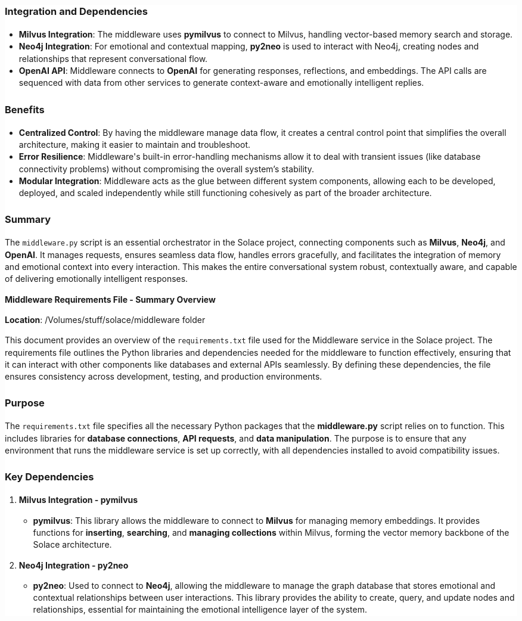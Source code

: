 ### Integration and Dependencies
- **Milvus Integration**: The middleware uses **pymilvus** to connect to Milvus, handling vector-based memory search and storage.
- **Neo4j Integration**: For emotional and contextual mapping, **py2neo** is used to interact with Neo4j, creating nodes and relationships that represent conversational flow.
- **OpenAI API**: Middleware connects to **OpenAI** for generating responses, reflections, and embeddings. The API calls are sequenced with data from other services to generate context-aware and emotionally intelligent replies.

### Benefits
- **Centralized Control**: By having the middleware manage data flow, it creates a central control point that simplifies the overall architecture, making it easier to maintain and troubleshoot.
- **Error Resilience**: Middleware's built-in error-handling mechanisms allow it to deal with transient issues (like database connectivity problems) without compromising the overall system’s stability.
- **Modular Integration**: Middleware acts as the glue between different system components, allowing each to be developed, deployed, and scaled independently while still functioning cohesively as part of the broader architecture.

### Summary
The `middleware.py` script is an essential orchestrator in the Solace project, connecting components such as **Milvus**, **Neo4j**, and **OpenAI**. It manages requests, ensures seamless data flow, handles errors gracefully, and facilitates the integration of memory and emotional context into every interaction. This makes the entire conversational system robust, contextually aware, and capable of delivering emotionally intelligent responses.




**Middleware Requirements File - Summary Overview**

**Location**: /Volumes/stuff/solace/middleware folder

This document provides an overview of the `requirements.txt` file used for the Middleware service in the Solace project. The requirements file outlines the Python libraries and dependencies needed for the middleware to function effectively, ensuring that it can interact with other components like databases and external APIs seamlessly. By defining these dependencies, the file ensures consistency across development, testing, and production environments.

### Purpose
The `requirements.txt` file specifies all the necessary Python packages that the **middleware.py** script relies on to function. This includes libraries for **database connections**, **API requests**, and **data manipulation**. The purpose is to ensure that any environment that runs the middleware service is set up correctly, with all dependencies installed to avoid compatibility issues.

### Key Dependencies
1. **Milvus Integration - pymilvus**
    - **pymilvus**: This library allows the middleware to connect to **Milvus** for managing memory embeddings. It provides functions for **inserting**, **searching**, and **managing collections** within Milvus, forming the vector memory backbone of the Solace architecture.

2. **Neo4j Integration - py2neo**
    - **py2neo**: Used to connect to **Neo4j**, allowing the middleware to manage the graph database that stores emotional and contextual relationships between user interactions. This library provides the ability to create, query, and update nodes and relationships, essential for maintaining the emotional intelligence layer of the system.
